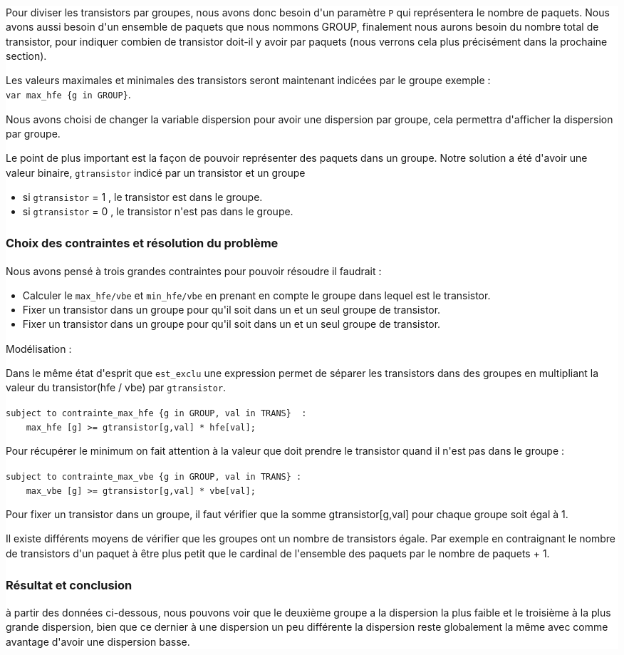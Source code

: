 Pour diviser les transistors par groupes, nous avons donc besoin d'un paramètre `P` qui représentera le nombre de paquets. Nous avons aussi besoin d'un ensemble de paquets que nous nommons GROUP, finalement nous aurons besoin du nombre total de transistor, pour indiquer combien de transistor doit-il y avoir par paquets (nous verrons cela plus précisément dans la prochaine section).

Les valeurs maximales et minimales des transistors seront maintenant indicées par le groupe exemple :<br/>
`var max_hfe {g in GROUP}`.

Nous avons choisi de changer la variable dispersion pour avoir une dispersion par groupe, cela permettra d'afficher la dispersion par groupe.

Le point de plus important est la façon de pouvoir représenter des paquets dans un groupe. Notre solution a été d'avoir une valeur binaire, `gtransistor` indicé par un transistor et un groupe

- si `gtransistor` = 1 , le transistor est dans le groupe.
- si `gtransistor` = 0 , le transistor n'est pas dans le groupe.

### Choix des contraintes et résolution du problème

Nous avons pensé à trois grandes contraintes pour pouvoir résoudre il faudrait :

- Calculer le `max_hfe/vbe` et `min_hfe/vbe` en prenant en compte le groupe dans lequel est le transistor.
- Fixer un transistor dans un groupe pour qu'il soit dans un et un seul groupe de transistor.
- Fixer un transistor dans un groupe pour qu'il soit dans un et un seul groupe de transistor.

Modélisation :

Dans le même état d'esprit que `est_exclu` une expression permet de séparer les transistors dans des groupes en multipliant la valeur du transistor(hfe / vbe) par `gtransistor`.

```
subject to contrainte_max_hfe {g in GROUP, val in TRANS}  :
    max_hfe [g] >= gtransistor[g,val] * hfe[val];
```

Pour récupérer le minimum on fait attention à la valeur que doit prendre le transistor quand il n'est pas dans le groupe :

```
subject to contrainte_max_vbe {g in GROUP, val in TRANS} :
    max_vbe [g] >= gtransistor[g,val] * vbe[val];
```

Pour fixer un transistor dans un groupe, il faut vérifier que la somme gtransistor[g,val] pour chaque groupe soit égal à 1.

Il existe différents moyens de vérifier que les groupes ont un nombre de transistors égale. Par exemple en contraignant le nombre de transistors d'un paquet à être plus petit que le cardinal de l'ensemble des paquets par le nombre de paquets + 1.

### Résultat et conclusion

à partir des données ci-dessous, nous pouvons voir que le deuxième groupe a la dispersion la plus faible et le troisième à la plus grande dispersion, bien que ce dernier à une dispersion un peu différente la dispersion reste globalement la même avec comme avantage d'avoir une dispersion basse.
